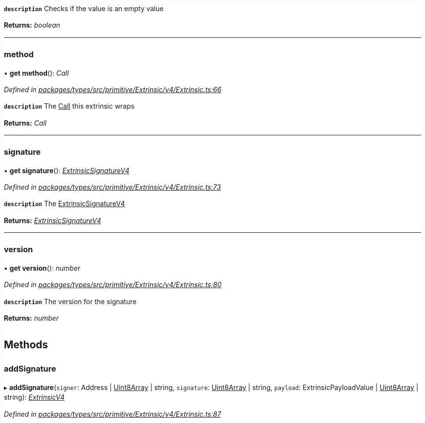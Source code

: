 **`description`** Checks if the value is an empty value

**Returns:** *boolean*

___

###  method

• **get method**(): *Call*

*Defined in [packages/types/src/primitive/Extrinsic/v4/Extrinsic.ts:66](https://github.com/polkadot-js/api/blob/4f0e573adf/packages/types/src/primitive/Extrinsic/v4/Extrinsic.ts#L66)*

**`description`** The [Call](_primitive_generic_call_.call.md) this extrinsic wraps

**Returns:** *Call*

___

###  signature

• **get signature**(): *[ExtrinsicSignatureV4](_primitive_extrinsic_v4_extrinsicsignature_.extrinsicsignaturev4.md)*

*Defined in [packages/types/src/primitive/Extrinsic/v4/Extrinsic.ts:73](https://github.com/polkadot-js/api/blob/4f0e573adf/packages/types/src/primitive/Extrinsic/v4/Extrinsic.ts#L73)*

**`description`** The [ExtrinsicSignatureV4](_primitive_extrinsic_v4_extrinsicsignature_.extrinsicsignaturev4.md)

**Returns:** *[ExtrinsicSignatureV4](_primitive_extrinsic_v4_extrinsicsignature_.extrinsicsignaturev4.md)*

___

###  version

• **get version**(): *number*

*Defined in [packages/types/src/primitive/Extrinsic/v4/Extrinsic.ts:80](https://github.com/polkadot-js/api/blob/4f0e573adf/packages/types/src/primitive/Extrinsic/v4/Extrinsic.ts#L80)*

**`description`** The version for the signature

**Returns:** *number*

## Methods

###  addSignature

▸ **addSignature**(`signer`: Address | [Uint8Array](_codec_raw_.raw.md#static-uint8array) | string, `signature`: [Uint8Array](_codec_raw_.raw.md#static-uint8array) | string, `payload`: ExtrinsicPayloadValue | [Uint8Array](_codec_raw_.raw.md#static-uint8array) | string): *[ExtrinsicV4](_primitive_extrinsic_v4_extrinsic_.extrinsicv4.md)*

*Defined in [packages/types/src/primitive/Extrinsic/v4/Extrinsic.ts:87](https://github.com/polkadot-js/api/blob/4f0e573adf/packages/types/src/primitive/Extrinsic/v4/Extrinsic.ts#L87)*
